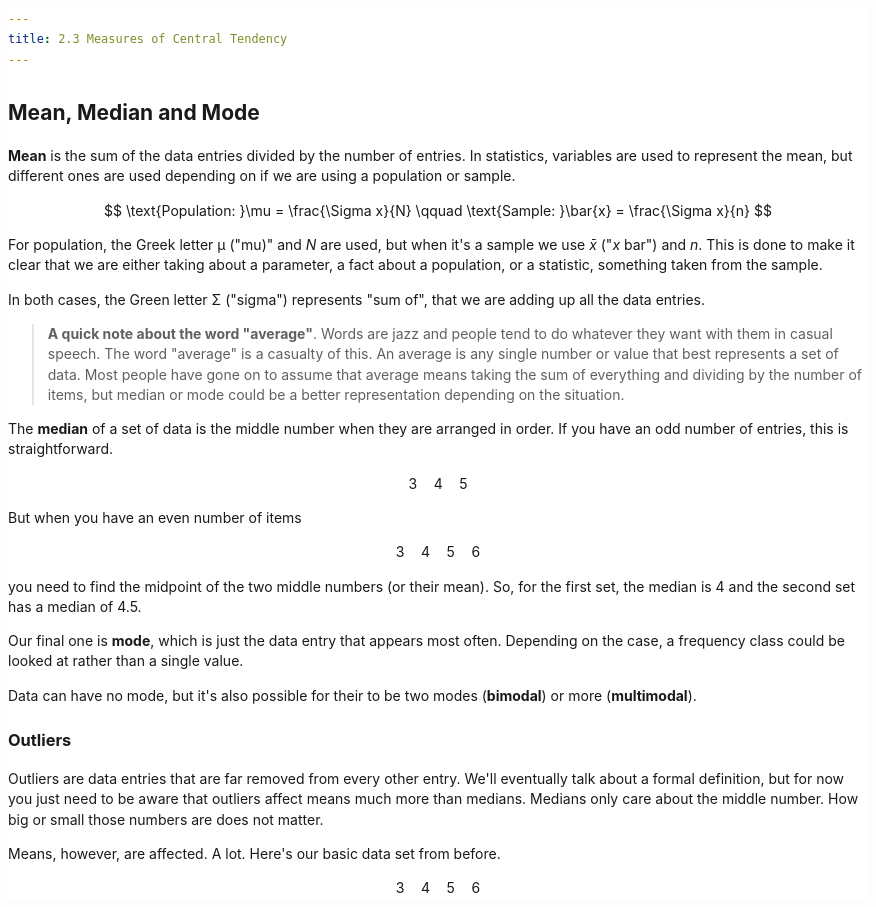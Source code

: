 ```yaml
---
title: 2.3 Measures of Central Tendency
---
```


## Mean, Median and Mode

**Mean** is the sum of the data entries divided by the number of entries. In statistics, variables are used to represent the mean, but different ones are used depending on if we are using a population or sample.

$$ \text{Population: }\mu = \frac{\Sigma x}{N} \qquad \text{Sample: }\bar{x} = \frac{\Sigma x}{n} $$

For population, the Greek letter μ ("mu)" and _N_ are used, but when it's a sample we use $\bar{x}$ ("_x_ bar") and _n_. This is done to make it clear that we are either taking about a parameter, a fact about a population, or a statistic, something taken from the sample.

In both cases, the Green letter Σ ("sigma") represents "sum of", that we are adding up all the data entries.

> **A quick note about the word "average"**. Words are jazz and people tend to do whatever they want with them in casual speech. The word "average" is a casualty of this. An average is any single number or value that best represents a set of data. Most people have gone on to assume that average means taking the sum of everything and dividing by the number of items, but median or mode could be a better representation depending on the situation.

The **median** of a set of data is the middle number when they are arranged in order. If you have an odd number of entries, this is straightforward.

$$ 3 \quad 4 \quad 5 $$

But when you have an even number of items

$$ 3 \quad 4 \quad 5 \quad 6$$

you need to find the midpoint of the two middle numbers (or their mean). So, for the first set, the median is 4 and the second set has a median of 4.5.

Our final one is **mode**, which is just the data entry that appears most often. Depending on the case, a frequency class could be looked at rather than a single value.

Data can have no mode, but it's also possible for their to be two modes (**bimodal**) or more (**multimodal**).

### Outliers

Outliers are data entries that are far removed from every other entry. We'll eventually talk about a formal definition, but for now you just need to be aware that outliers affect means much more than medians. Medians only care about the middle number. How big or small those numbers are does not matter.

Means, however, are affected. A lot. Here's our basic data set from before.

$$ 3 \quad 4 \quad 5 \quad 6$$
